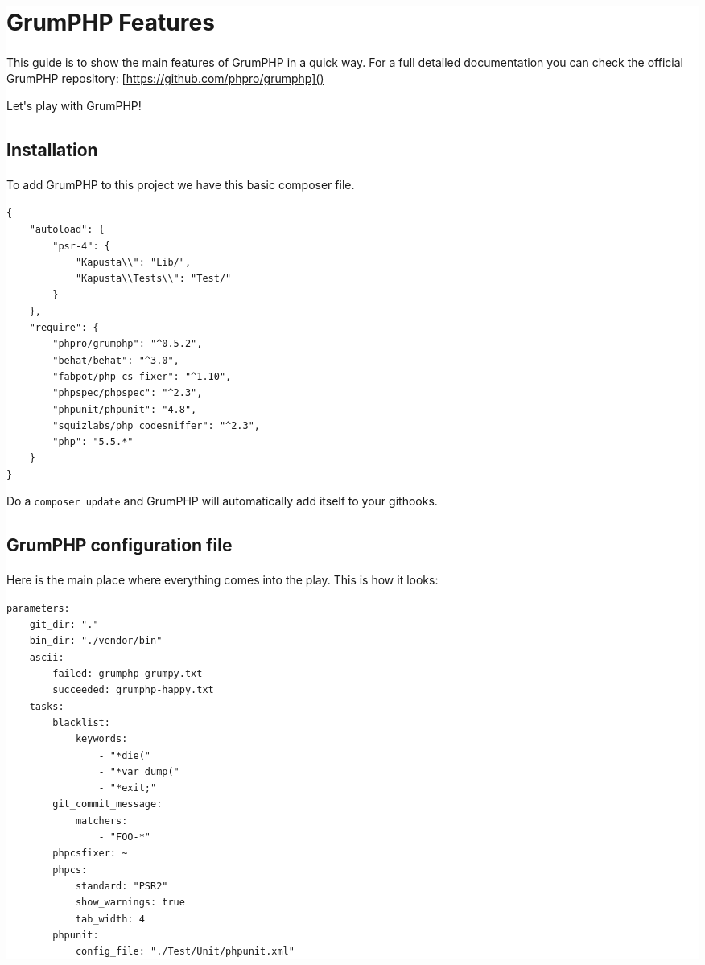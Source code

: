 # GrumPHP Features

This guide is to show the main features of GrumPHP in a quick way. For a full detailed documentation you can check the official GrumPHP repository: [https://github.com/phpro/grumphp]()

Let's play with GrumPHP!

## Installation

To add GrumPHP to this project we have this basic composer file.

```
{
    "autoload": {
        "psr-4": {
            "Kapusta\\": "Lib/",
            "Kapusta\\Tests\\": "Test/"
        }
    },
    "require": {
        "phpro/grumphp": "^0.5.2",
        "behat/behat": "^3.0",
        "fabpot/php-cs-fixer": "^1.10",
        "phpspec/phpspec": "^2.3",
        "phpunit/phpunit": "4.8",
        "squizlabs/php_codesniffer": "^2.3",
        "php": "5.5.*"
    }
}
```

Do a `composer update` and GrumPHP will automatically add itself to your githooks.


## GrumPHP configuration file

Here is the main place where everything comes into the play. This is how it looks:

```
parameters:
    git_dir: "."
    bin_dir: "./vendor/bin"
    ascii:
        failed: grumphp-grumpy.txt
        succeeded: grumphp-happy.txt
    tasks:
        blacklist:
            keywords:
                - "*die("
                - "*var_dump("
                - "*exit;"
        git_commit_message:
            matchers:
                - "FOO-*"
        phpcsfixer: ~
        phpcs:
            standard: "PSR2"
            show_warnings: true
            tab_width: 4
        phpunit:
            config_file: "./Test/Unit/phpunit.xml"
```
